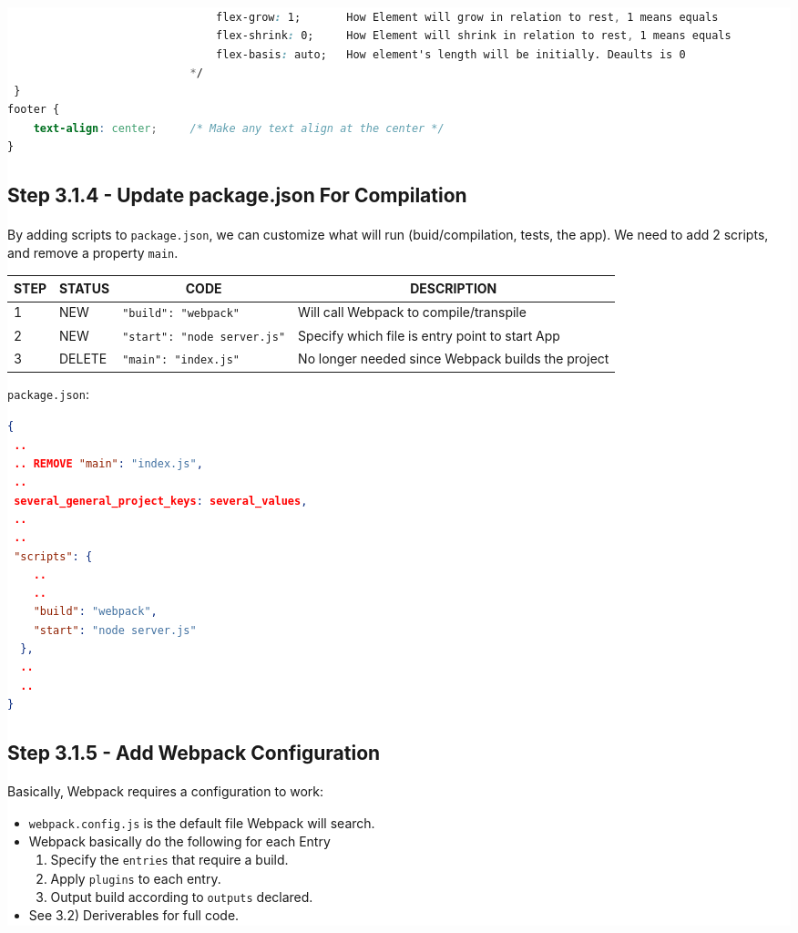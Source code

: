 ```css
                                flex-grow: 1;       How Element will grow in relation to rest, 1 means equals
                                flex-shrink: 0;     How Element will shrink in relation to rest, 1 means equals
                                flex-basis: auto;   How element's length will be initially. Deaults is 0
                            */
 }
footer {
    text-align: center;     /* Make any text align at the center */
}
```

## Step 3.1.4 - Update package.json For Compilation
By adding scripts to `package.json`, we can customize what will run (buid/compilation, tests, the app). We need to add 2 scripts,
and remove a property `main`.

| STEP | STATUS | CODE | DESCRIPTION |
| --- | --- | --- | --- |
| 1 | NEW | `"build": "webpack"`| Will call Webpack to compile/transpile |
| 2 | NEW | `"start": "node server.js"` | Specify which file is entry point to start App |
| 3 | DELETE | `"main": "index.js"` | No longer needed since Webpack builds the project |

`package.json`:
```json
{
 ..
 .. REMOVE "main": "index.js",
 ..
 several_general_project_keys: several_values,
 ..
 ..
 "scripts": {
    ..
    ..
    "build": "webpack",
    "start": "node server.js"
  },
  ..
  ..
}
```

## Step 3.1.5 - Add Webpack Configuration
Basically, Webpack requires a configuration to work:
* `webpack.config.js` is the default file Webpack will search.
* Webpack basically do the following for each Entry
  1. Specify the `entries` that require a build.
  2. Apply `plugins` to each entry.
  3. Output build according to `outputs` declared.
* See 3.2) Deriverables for full code.
